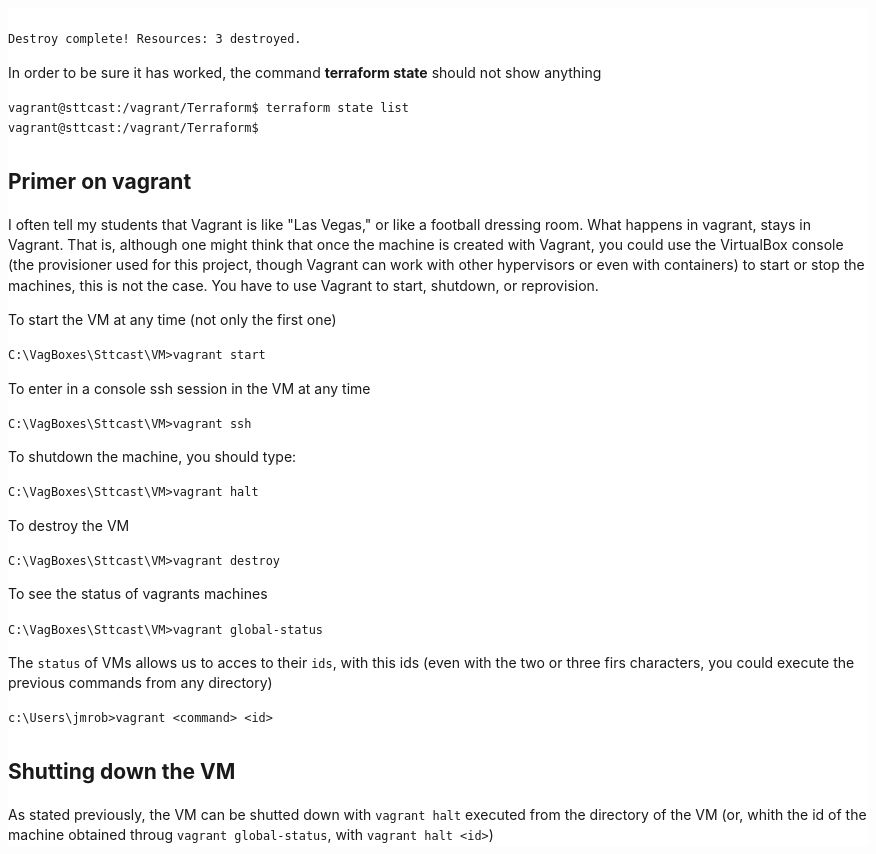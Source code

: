 ```bash

Destroy complete! Resources: 3 destroyed.
```
In order to be sure it has worked, the command **terraform state** should not show anything

```bash
vagrant@sttcast:/vagrant/Terraform$ terraform state list
vagrant@sttcast:/vagrant/Terraform$
```
## Primer on vagrant

I often tell my students that Vagrant is like "Las Vegas," or like a football dressing room. What happens in vagrant, stays in Vagrant. That is, although one might think that once the machine is created with Vagrant, you could use the VirtualBox console (the provisioner used for this project, though Vagrant can work with other hypervisors or even with containers) to start or stop the machines, this is not the case. You have to use Vagrant to start, shutdown, or reprovision.

To start the VM at any time (not only the first one)

```console
C:\VagBoxes\Sttcast\VM>vagrant start
```
To enter in a console ssh session in the VM at any time 

```console
C:\VagBoxes\Sttcast\VM>vagrant ssh
```

To shutdown the machine, you should type:

```console
C:\VagBoxes\Sttcast\VM>vagrant halt
```

To destroy the VM

```console
C:\VagBoxes\Sttcast\VM>vagrant destroy
```

To see the status of vagrants machines

```console
C:\VagBoxes\Sttcast\VM>vagrant global-status
```

The ```status``` of VMs allows us to acces to their ```ids```, with this ids (even with the two or three firs characters, you could execute the previous commands from any directory)

```
c:\Users\jmrob>vagrant <command> <id>
```

## Shutting down the VM

As stated previously, the VM can be shutted down with ```vagrant halt``` executed from the directory of the VM (or, whith the id of the machine obtained throug ```vagrant global-status```, with ```vagrant halt <id>```)

